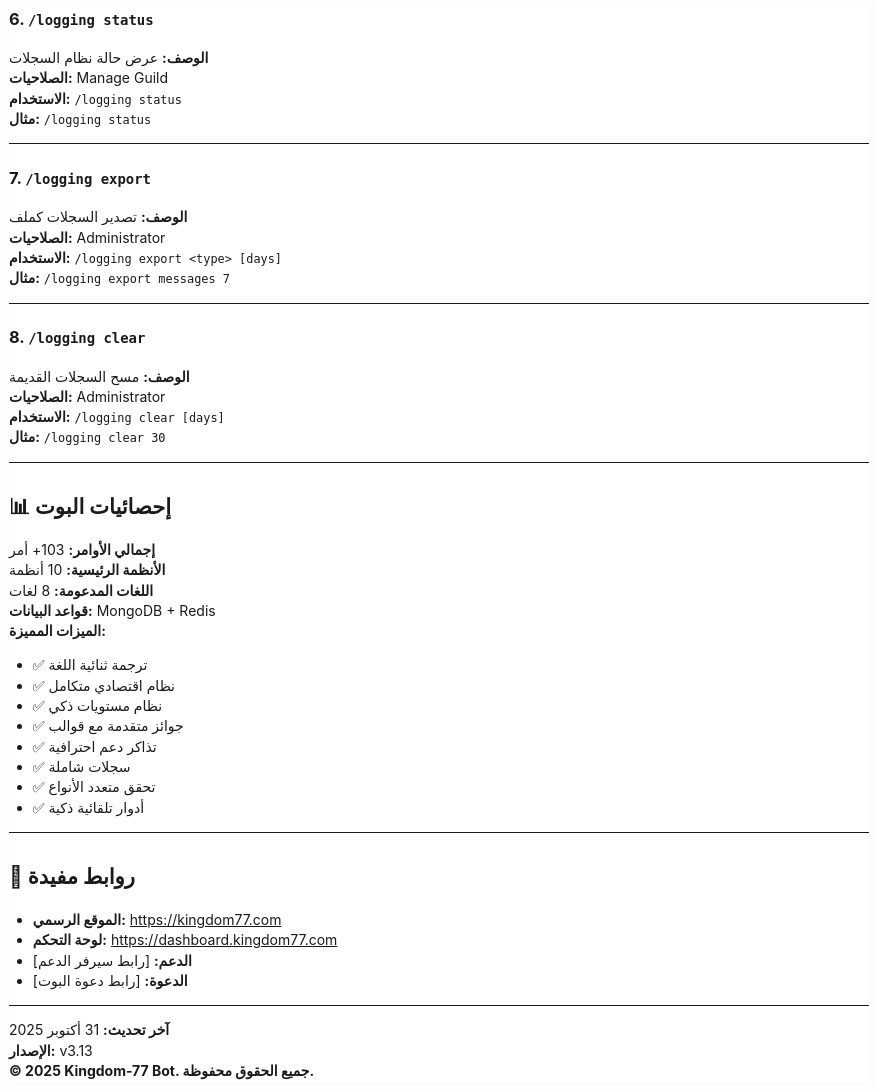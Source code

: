 
### 6. `/logging status`
**الوصف:** عرض حالة نظام السجلات  
**الصلاحيات:** Manage Guild  
**الاستخدام:** `/logging status`  
**مثال:** `/logging status`

---

### 7. `/logging export`
**الوصف:** تصدير السجلات كملف  
**الصلاحيات:** Administrator  
**الاستخدام:** `/logging export <type> [days]`  
**مثال:** `/logging export messages 7`

---

### 8. `/logging clear`
**الوصف:** مسح السجلات القديمة  
**الصلاحيات:** Administrator  
**الاستخدام:** `/logging clear [days]`  
**مثال:** `/logging clear 30`

---

## 📊 إحصائيات البوت

**إجمالي الأوامر:** 103+ أمر  
**الأنظمة الرئيسية:** 10 أنظمة  
**اللغات المدعومة:** 8 لغات  
**قواعد البيانات:** MongoDB + Redis  
**الميزات المميزة:**
- ✅ ترجمة ثنائية اللغة
- ✅ نظام اقتصادي متكامل
- ✅ نظام مستويات ذكي
- ✅ جوائز متقدمة مع قوالب
- ✅ تذاكر دعم احترافية
- ✅ سجلات شاملة
- ✅ تحقق متعدد الأنواع
- ✅ أدوار تلقائية ذكية

---

## 🔗 روابط مفيدة

- **الموقع الرسمي:** https://kingdom77.com
- **لوحة التحكم:** https://dashboard.kingdom77.com
- **الدعم:** [رابط سيرفر الدعم]
- **الدعوة:** [رابط دعوة البوت]

---

**آخر تحديث:** 31 أكتوبر 2025  
**الإصدار:** v3.13  
**© 2025 Kingdom-77 Bot. جميع الحقوق محفوظة.**

